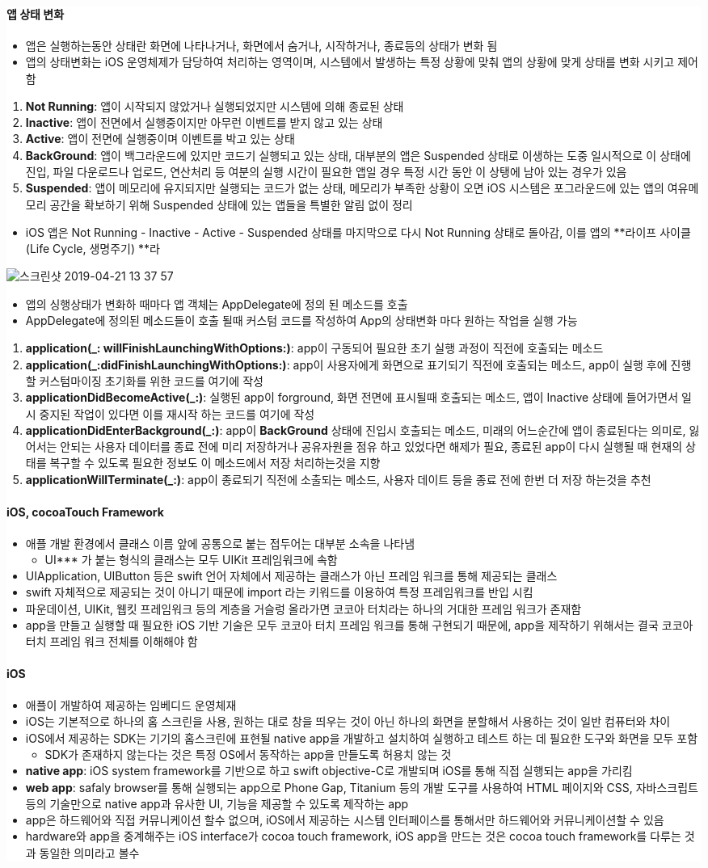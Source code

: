 #### 앱 상태 변화

* 앱은 실행하는동안 상태란 화면에 나타나거나, 화면에서 숨거나, 시작하거나, 종료등의 상태가 변화 됨
* 앱의 상태변화는 iOS 운영체제가 담당하여 처리하는 영역이며, 시스템에서 발생하는 특정 상황에 맞춰 앱의 상황에 맞게 상태를 변화 시키고 제어 함

1. **Not Running**: 앱이 시작되지 않았거나 실행되었지만 시스템에 의해 종료된 상태
2. **Inactive**: 앱이 전면에서 실행중이지만 아무런 이벤트를 받지 않고 있는 상태
3. **Active**: 앱이 전면에 실행중이며 이벤트를 박고 있는 상태
4. **BackGround**: 앱이 백그라운드에 있지만 코드기 실행되고 있는 상태, 대부분의 앱은 Suspended 상태로 이생하는 도중 일시적으로 이 상태에 진입, 파일 다운로드나 업로드, 연산처리 등 여분의 실행 시간이 필요한 앱일 경우 특정 시간 동안 이 상탱에 남아 있는 경우가 있음
5. **Suspended**: 앱이 메모리에 유지되지만 실행되는 코드가 없는 상태, 메모리가 부족한 상황이 오면 iOS 시스템은 포그라운드에 있는 앱의 여유메모리 공간을 확보하기 위해 Suspended 상태에 있는 앱들을 특별한 알림 없이 정리

* iOS 앱은 Not Running - Inactive - Active - Suspended 상태를 마지막으로 다시 Not Running 상태로 돌아감, 이를 앱의 **라이프 사이클 (Life Cycle, 생명주기) **라 

<img width="451" alt="스크린샷 2019-04-21 13 37 57" src="https://user-images.githubusercontent.com/45986486/56465567-b93a5780-643a-11e9-9b60-da5f3b0b9fab.png">

* 앱의 싱행상태가 변화하 때마다 앱 객체는 AppDelegate에 정의 된 메소드를 호출
* AppDelegate에 정의된 메소드들이 호출 될때 커스텀 코드를 작성하여 App의 상태변화 마다 원하는 작업을 실행 가능

1. **application(_: willFinishLaunchingWithOptions:)**: app이 구동되어 필요한 초기 실행 과정이 직전에 호출되는 메소드
2. **application(_:didFinishLaunchingWithOptions:)**: app이 사용자에게 화면으로 표기되기 직전에 호출되는 메소드, app이 실행 후에 진행할 커스텀마이징 초기화를 위한 코드를 여기에 작성
3. **applicationDidBecomeActive(_:)**: 실행된 app이 forground, 화면 전면에 표시될때 호출되는 메소드, 앱이 Inactive 상태에 들어가면서 일시 중지된 작업이 있다면 이를 재시작 하는 코드를 여기에 작성
4. **applicationDidEnterBackground(_:)**: app이 **BackGround** 상태에 진입시 호출되는 메소드, 미래의 어느순간에 앱이 종료된다는 의미로, 잃어서는 안되는 사용자 데이터를 종료 전에 미리 저장하거나 공유자원을 점유 하고 있었다면 해제가 필요, 종료된 app이 다시 실행될 때 현재의 상태를 복구할 수 있도록 필요한 정보도 이 메소드에서 저장 처리하는것을 지향
5. **applicationWillTerminate(_:)**: app이 종료되기 직전에 소출되는 메소드, 사용자 데이트 등을 종료 전에 한번 더 저장 하는것을 추천

#### iOS, cocoaTouch Framework

* 애플 개발 환경에서 클래스 이름 앞에 공통으로 붙는 접두어는 대부분 소속을 나타냄
  * UI*** 가 붙는 형식의 클래스는 모두 UIKit 프레임워크에 속함
* UIApplication, UIButton 등은 swift 언어 자체에서 제공하는 클래스가 아닌 프레임 워크를 통해 제공되는 클래스
* swift 자체적으로 제공되는 것이 아니기 때문에 import 라는 키워드를 이용하여 특정 프레임워크를 반입 시킴
* 파운데이션, UIKit, 웹킷  프레임워크 등의 계층을 거슬렁 올라가면 코코아 터치라는 하나의 거대한 프레임 워크가 존재함
* app을 만들고 실행할 때 필요한 iOS 기반 기술은  모두 코코아 터치 프레임 워크를 통해 구현되기 때문에, app을 제작하기 위해서는 결국 코코아 터치 프레임 워크 전체를 이해해야 함

#### iOS

* 애플이 개발하여 제공하는 임베디드 운영체재
* iOS는 기본적으로 하나의 홈 스크린을 사용, 원하는 대로 창을 띄우는 것이 아닌 하나의 화면을 분할해서 사용하는 것이 일반 컴퓨터와 차이
* iOS에서 제공하는 SDK는 기기의 홈스크린에 표현될 native app을 개발하고 설치하여 실행하고 테스트 하는 데 필요한 도구와 화면을 모두 포함
  * SDK가 존재하지 않는다는 것은 특정 OS에서 동작하는 app을 만들도록 허용치 않는 것
* **native app**: iOS system framework를 기반으로 하고 swift objective-C로 개발되며 iOS를 통해 직접 실행되는 app을 가리킴
* **web app**: safaly browser를 통해 실행되는 app으로 Phone Gap, Titanium 등의 개발 도구를 사용하여 HTML 페이지와 CSS, 자바스크립트 등의 기술만으로 native app과 유사한 UI, 기능을 제공할 수 있도록 제작하는 app
* app은 하드웨어와 직접 커뮤니케이션 할수 없으며, iOS에서 제공하는 시스템 인터페이스를 통해서만 하드웨어와 커뮤니케이션할 수 있음
* hardware와 app을 중계해주는 iOS interface가 cocoa touch framework, iOS app을 만드는 것은 cocoa touch framework를 다루는 것과 동일한 의미라고 볼수 
